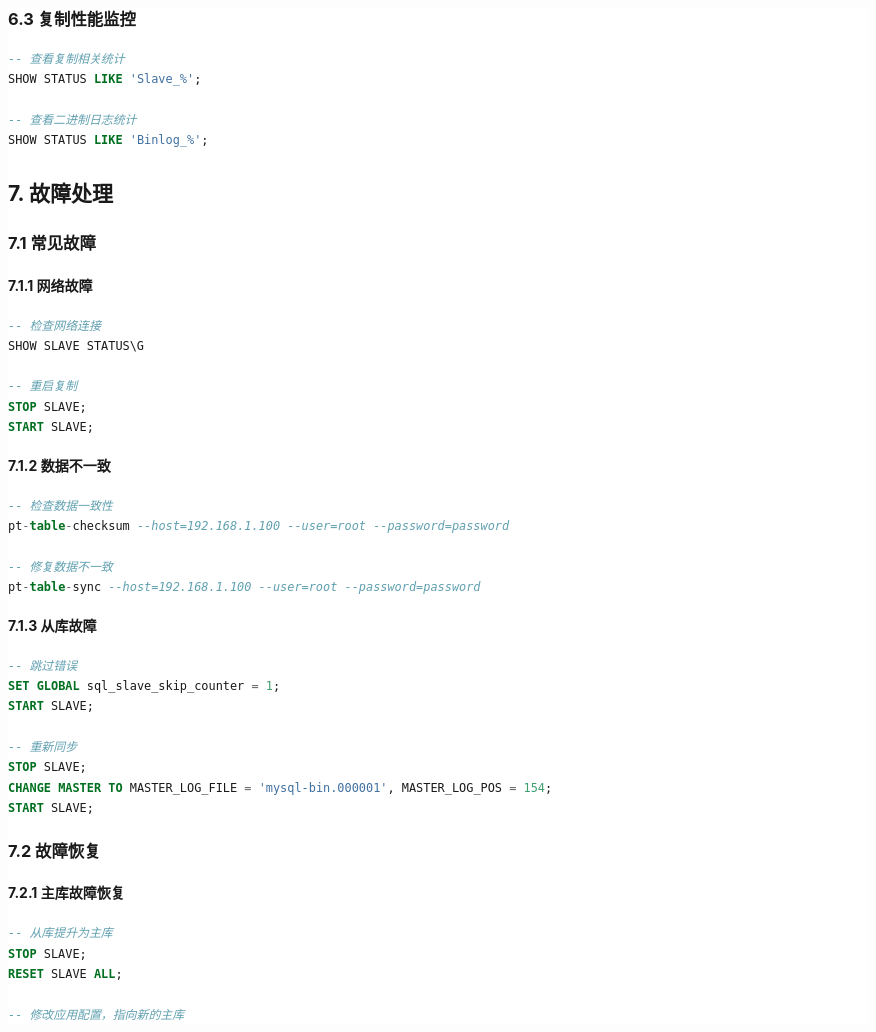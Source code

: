 ### 6.3 复制性能监控

```sql
-- 查看复制相关统计
SHOW STATUS LIKE 'Slave_%';

-- 查看二进制日志统计
SHOW STATUS LIKE 'Binlog_%';
```

## 7. 故障处理

### 7.1 常见故障

#### 7.1.1 网络故障

```sql
-- 检查网络连接
SHOW SLAVE STATUS\G

-- 重启复制
STOP SLAVE;
START SLAVE;
```

#### 7.1.2 数据不一致

```sql
-- 检查数据一致性
pt-table-checksum --host=192.168.1.100 --user=root --password=password

-- 修复数据不一致
pt-table-sync --host=192.168.1.100 --user=root --password=password
```

#### 7.1.3 从库故障

```sql
-- 跳过错误
SET GLOBAL sql_slave_skip_counter = 1;
START SLAVE;

-- 重新同步
STOP SLAVE;
CHANGE MASTER TO MASTER_LOG_FILE = 'mysql-bin.000001', MASTER_LOG_POS = 154;
START SLAVE;
```

### 7.2 故障恢复

#### 7.2.1 主库故障恢复

```sql
-- 从库提升为主库
STOP SLAVE;
RESET SLAVE ALL;

-- 修改应用配置，指向新的主库
```
